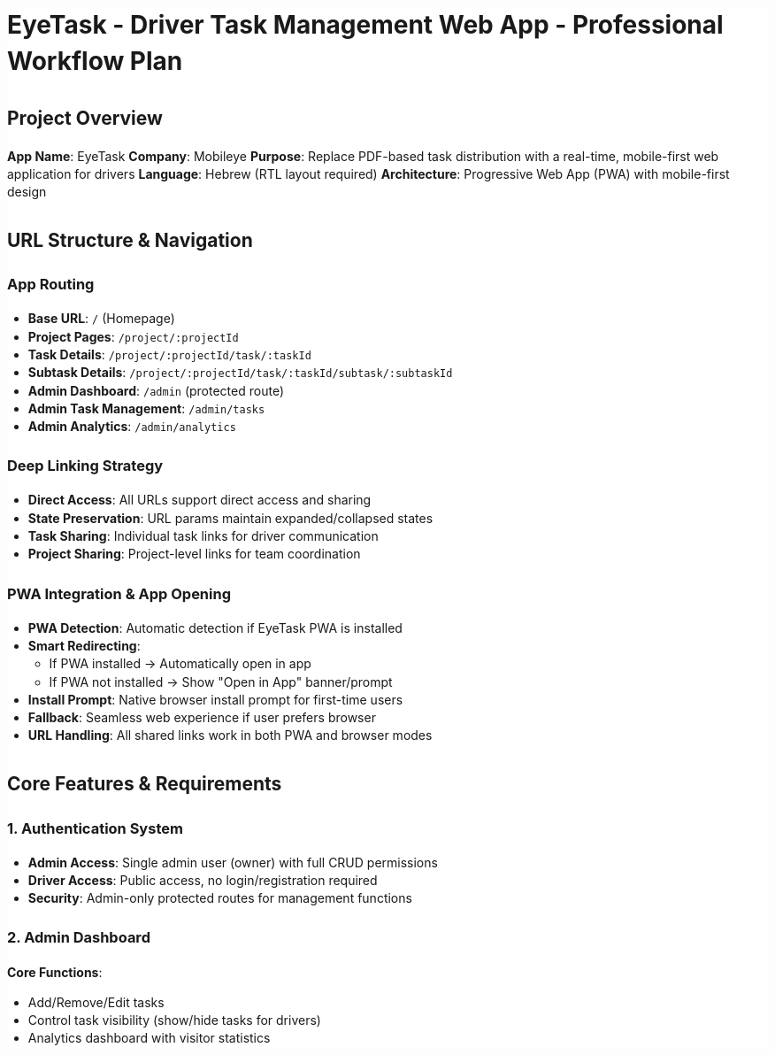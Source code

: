 # EyeTask - Driver Task Management Web App - Professional Workflow Plan

## Project Overview
**App Name**: EyeTask
**Company**: Mobileye
**Purpose**: Replace PDF-based task distribution with a real-time, mobile-first web application for drivers
**Language**: Hebrew (RTL layout required)
**Architecture**: Progressive Web App (PWA) with mobile-first design

## URL Structure & Navigation

### App Routing
- **Base URL**: `/` (Homepage)
- **Project Pages**: `/project/:projectId` 
- **Task Details**: `/project/:projectId/task/:taskId`
- **Subtask Details**: `/project/:projectId/task/:taskId/subtask/:subtaskId`
- **Admin Dashboard**: `/admin` (protected route)
- **Admin Task Management**: `/admin/tasks`
- **Admin Analytics**: `/admin/analytics`

### Deep Linking Strategy
- **Direct Access**: All URLs support direct access and sharing
- **State Preservation**: URL params maintain expanded/collapsed states
- **Task Sharing**: Individual task links for driver communication
- **Project Sharing**: Project-level links for team coordination

### PWA Integration & App Opening
- **PWA Detection**: Automatic detection if EyeTask PWA is installed
- **Smart Redirecting**: 
  - If PWA installed → Automatically open in app
  - If PWA not installed → Show "Open in App" banner/prompt
- **Install Prompt**: Native browser install prompt for first-time users
- **Fallback**: Seamless web experience if user prefers browser
- **URL Handling**: All shared links work in both PWA and browser modes

## Core Features & Requirements

### 1. Authentication System
- **Admin Access**: Single admin user (owner) with full CRUD permissions
- **Driver Access**: Public access, no login/registration required
- **Security**: Admin-only protected routes for management functions

### 2. Admin Dashboard
**Core Functions**:
- Add/Remove/Edit tasks
- Control task visibility (show/hide tasks for drivers)
- Analytics dashboard with visitor statistics
